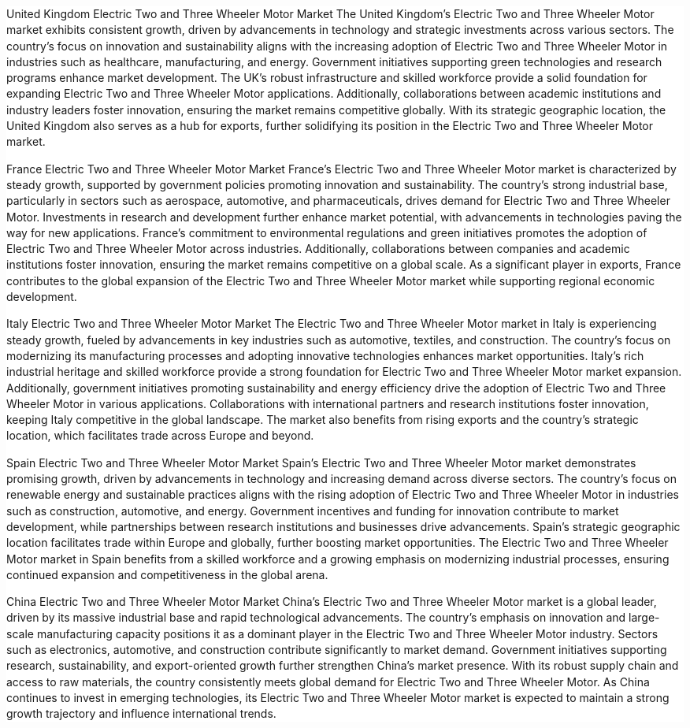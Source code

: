 United Kingdom Electric Two and Three Wheeler Motor Market
The United Kingdom’s Electric Two and Three Wheeler Motor market exhibits consistent growth, driven by advancements in technology and strategic investments across various sectors. The country’s focus on innovation and sustainability aligns with the increasing adoption of Electric Two and Three Wheeler Motor in industries such as healthcare, manufacturing, and energy. Government initiatives supporting green technologies and research programs enhance market development. The UK’s robust infrastructure and skilled workforce provide a solid foundation for expanding Electric Two and Three Wheeler Motor applications. Additionally, collaborations between academic institutions and industry leaders foster innovation, ensuring the market remains competitive globally. With its strategic geographic location, the United Kingdom also serves as a hub for exports, further solidifying its position in the Electric Two and Three Wheeler Motor market.

France Electric Two and Three Wheeler Motor Market
France’s Electric Two and Three Wheeler Motor market is characterized by steady growth, supported by government policies promoting innovation and sustainability. The country’s strong industrial base, particularly in sectors such as aerospace, automotive, and pharmaceuticals, drives demand for Electric Two and Three Wheeler Motor. Investments in research and development further enhance market potential, with advancements in technologies paving the way for new applications. France’s commitment to environmental regulations and green initiatives promotes the adoption of Electric Two and Three Wheeler Motor across industries. Additionally, collaborations between companies and academic institutions foster innovation, ensuring the market remains competitive on a global scale. As a significant player in exports, France contributes to the global expansion of the Electric Two and Three Wheeler Motor market while supporting regional economic development.

Italy Electric Two and Three Wheeler Motor Market
The Electric Two and Three Wheeler Motor market in Italy is experiencing steady growth, fueled by advancements in key industries such as automotive, textiles, and construction. The country’s focus on modernizing its manufacturing processes and adopting innovative technologies enhances market opportunities. Italy’s rich industrial heritage and skilled workforce provide a strong foundation for Electric Two and Three Wheeler Motor market expansion. Additionally, government initiatives promoting sustainability and energy efficiency drive the adoption of Electric Two and Three Wheeler Motor in various applications. Collaborations with international partners and research institutions foster innovation, keeping Italy competitive in the global landscape. The market also benefits from rising exports and the country’s strategic location, which facilitates trade across Europe and beyond.

Spain Electric Two and Three Wheeler Motor Market
Spain’s Electric Two and Three Wheeler Motor market demonstrates promising growth, driven by advancements in technology and increasing demand across diverse sectors. The country’s focus on renewable energy and sustainable practices aligns with the rising adoption of Electric Two and Three Wheeler Motor in industries such as construction, automotive, and energy. Government incentives and funding for innovation contribute to market development, while partnerships between research institutions and businesses drive advancements. Spain’s strategic geographic location facilitates trade within Europe and globally, further boosting market opportunities. The Electric Two and Three Wheeler Motor market in Spain benefits from a skilled workforce and a growing emphasis on modernizing industrial processes, ensuring continued expansion and competitiveness in the global arena.

China Electric Two and Three Wheeler Motor Market
China’s Electric Two and Three Wheeler Motor market is a global leader, driven by its massive industrial base and rapid technological advancements. The country’s emphasis on innovation and large-scale manufacturing capacity positions it as a dominant player in the Electric Two and Three Wheeler Motor industry. Sectors such as electronics, automotive, and construction contribute significantly to market demand. Government initiatives supporting research, sustainability, and export-oriented growth further strengthen China’s market presence. With its robust supply chain and access to raw materials, the country consistently meets global demand for Electric Two and Three Wheeler Motor. As China continues to invest in emerging technologies, its Electric Two and Three Wheeler Motor market is expected to maintain a strong growth trajectory and influence international trends.
